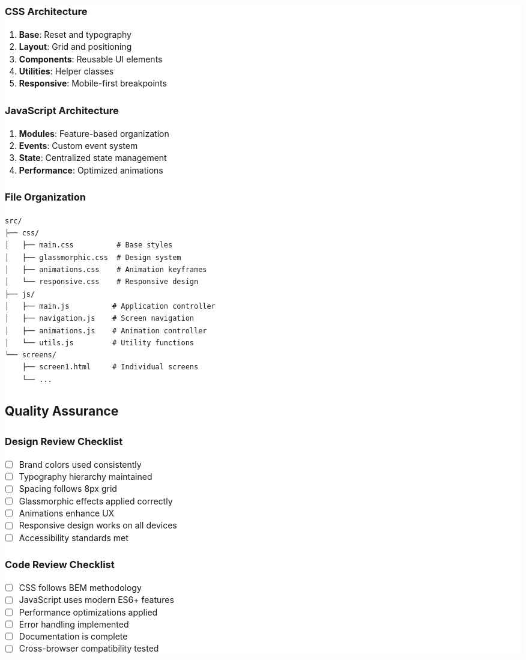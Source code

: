 ### CSS Architecture
1. **Base**: Reset and typography
2. **Layout**: Grid and positioning
3. **Components**: Reusable UI elements
4. **Utilities**: Helper classes
5. **Responsive**: Mobile-first breakpoints

### JavaScript Architecture
1. **Modules**: Feature-based organization
2. **Events**: Custom event system
3. **State**: Centralized state management
4. **Performance**: Optimized animations

### File Organization
```
src/
├── css/
│   ├── main.css          # Base styles
│   ├── glassmorphic.css  # Design system
│   ├── animations.css    # Animation keyframes
│   └── responsive.css    # Responsive design
├── js/
│   ├── main.js          # Application controller
│   ├── navigation.js    # Screen navigation
│   ├── animations.js    # Animation controller
│   └── utils.js         # Utility functions
└── screens/
    ├── screen1.html     # Individual screens
    └── ...
```

## Quality Assurance

### Design Review Checklist
- [ ] Brand colors used consistently
- [ ] Typography hierarchy maintained
- [ ] Spacing follows 8px grid
- [ ] Glassmorphic effects applied correctly
- [ ] Animations enhance UX
- [ ] Responsive design works on all devices
- [ ] Accessibility standards met

### Code Review Checklist
- [ ] CSS follows BEM methodology
- [ ] JavaScript uses modern ES6+ features
- [ ] Performance optimizations applied
- [ ] Error handling implemented
- [ ] Documentation is complete
- [ ] Cross-browser compatibility tested
